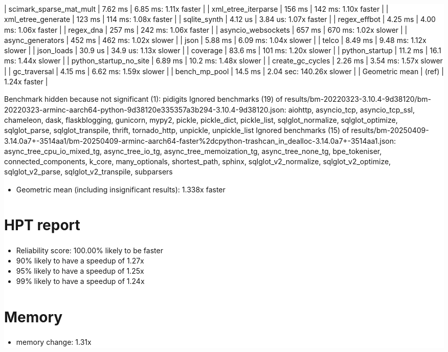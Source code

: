 | scimark_sparse_mat_mult  | 7.62 ms                                                               | 6.85 ms: 1.11x faster                                                             |
| xml_etree_iterparse      | 156 ms                                                                | 142 ms: 1.10x faster                                                              |
| xml_etree_generate       | 123 ms                                                                | 114 ms: 1.08x faster                                                              |
| sqlite_synth             | 4.12 us                                                               | 3.84 us: 1.07x faster                                                             |
| regex_effbot             | 4.25 ms                                                               | 4.00 ms: 1.06x faster                                                             |
| regex_dna                | 257 ms                                                                | 242 ms: 1.06x faster                                                              |
| asyncio_websockets       | 657 ms                                                                | 670 ms: 1.02x slower                                                              |
| async_generators         | 452 ms                                                                | 462 ms: 1.02x slower                                                              |
| json                     | 5.88 ms                                                               | 6.09 ms: 1.04x slower                                                             |
| telco                    | 8.49 ms                                                               | 9.48 ms: 1.12x slower                                                             |
| json_loads               | 30.9 us                                                               | 34.9 us: 1.13x slower                                                             |
| coverage                 | 83.6 ms                                                               | 101 ms: 1.20x slower                                                              |
| python_startup           | 11.2 ms                                                               | 16.1 ms: 1.44x slower                                                             |
| python_startup_no_site   | 6.89 ms                                                               | 10.2 ms: 1.48x slower                                                             |
| create_gc_cycles         | 2.26 ms                                                               | 3.54 ms: 1.57x slower                                                             |
| gc_traversal             | 4.15 ms                                                               | 6.62 ms: 1.59x slower                                                             |
| bench_mp_pool            | 14.5 ms                                                               | 2.04 sec: 140.26x slower                                                          |
| Geometric mean           | (ref)                                                                 | 1.24x faster                                                                      |

Benchmark hidden because not significant (1): pidigits
Ignored benchmarks (19) of results/bm-20220323-3.10.4-9d38120/bm-20220323-arminc-aarch64-python-9d38120e335357a3b294-3.10.4-9d38120.json: aiohttp, asyncio_tcp, asyncio_tcp_ssl, chameleon, dask, flaskblogging, gunicorn, mypy2, pickle, pickle_dict, pickle_list, sqlglot_normalize, sqlglot_optimize, sqlglot_parse, sqlglot_transpile, thrift, tornado_http, unpickle, unpickle_list
Ignored benchmarks (15) of results/bm-20250409-3.14.0a7+-3514aa1/bm-20250409-arminc-aarch64-faster%2dcpython-trashcan_in_dealloc-3.14.0a7+-3514aa1.json: async_tree_cpu_io_mixed_tg, async_tree_io_tg, async_tree_memoization_tg, async_tree_none_tg, bpe_tokeniser, connected_components, k_core, many_optionals, shortest_path, sphinx, sqlglot_v2_normalize, sqlglot_v2_optimize, sqlglot_v2_parse, sqlglot_v2_transpile, subparsers

- Geometric mean (including insignificant results): 1.338x faster

# HPT report

- Reliability score: 100.00% likely to be faster
- 90% likely to have a speedup of 1.27x
- 95% likely to have a speedup of 1.25x
- 99% likely to have a speedup of 1.24x

# Memory
- memory change: 1.31x